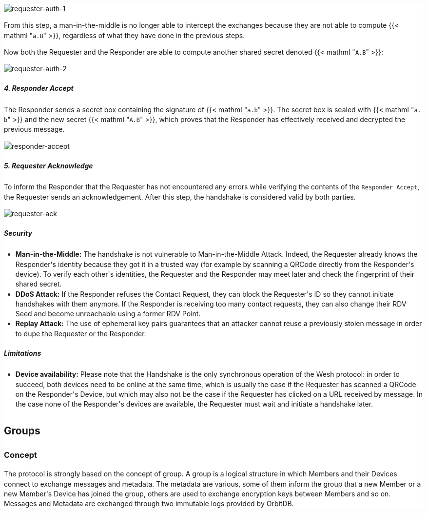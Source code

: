 ![requester-auth-1](./BymgCaaDI.png)

From this step, a man-in-the-middle is no longer able to intercept the exchanges because they are not able to compute {{< mathml "`a.B`" >}}, regardless of what they have done in the previous steps.

Now both the Requester and the Responder are able to compute another shared secret denoted {{< mathml "`A.B`" >}}:

![requester-auth-2](./BJWLZR6vU.png)

##### 4. Responder Accept

The Responder sends a secret box containing the signature of {{< mathml "`a.b`" >}}. The secret box is sealed with {{< mathml "`a.b`" >}} and the new secret {{< mathml "`A.B`" >}}, which proves that the Responder has effectively received and decrypted the previous message.

![responder-accept](./ry6qXApPU.png)

##### 5. Requester Acknowledge

To inform the Responder that the Requester has not encountered any errors while verifying the contents of the `Responder Accept`, the Requester sends an acknowledgement. After this step, the handshake is considered valid by both parties.

![requester-ack](./Hks1bEvu8.png)

##### Security

* **Man-in-the-Middle:** The handshake is not vulnerable to Man-in-the-Middle Attack. Indeed, the Requester already knows the Responder's identity because they got it in a trusted way (for example by scanning a QRCode directly from the Responder's device). To verify each other's identities, the Requester and the Responder may meet later and check the fingerprint of their shared secret.
* **DDoS Attack:** If the Responder refuses the Contact Request, they can block the Requester's ID so they cannot initiate handshakes with them anymore. If the Responder is receiving too many contact requests, they can also change their RDV Seed and become unreachable using a former RDV Point.
* **Replay Attack:** The use of ephemeral key pairs guarantees that an attacker cannot reuse a previously stolen message in order to dupe the Requester or the Responder.

##### Limitations

* **Device availability:** Please note that the Handshake is the only synchronous operation of the Wesh protocol: in order to succeed, both devices need to be online at the same time, which is usually the case if the Requester has scanned a QRCode on the Responder's Device, but which may also not be the case if the Requester has clicked on a URL received by message. In the case none of the Responder's devices are available, the Requester must wait and initiate a handshake later.

## Groups

### Concept

The protocol is strongly based on the concept of group. A group is a logical structure in which Members and their Devices connect to exchange messages and metadata. The metadata are various, some of them inform the group that a new Member or a new Member's Device has joined the group, others are used to exchange encryption keys between Members and so on. Messages and Metadata are exchanged through two immutable logs provided by OrbitDB.
